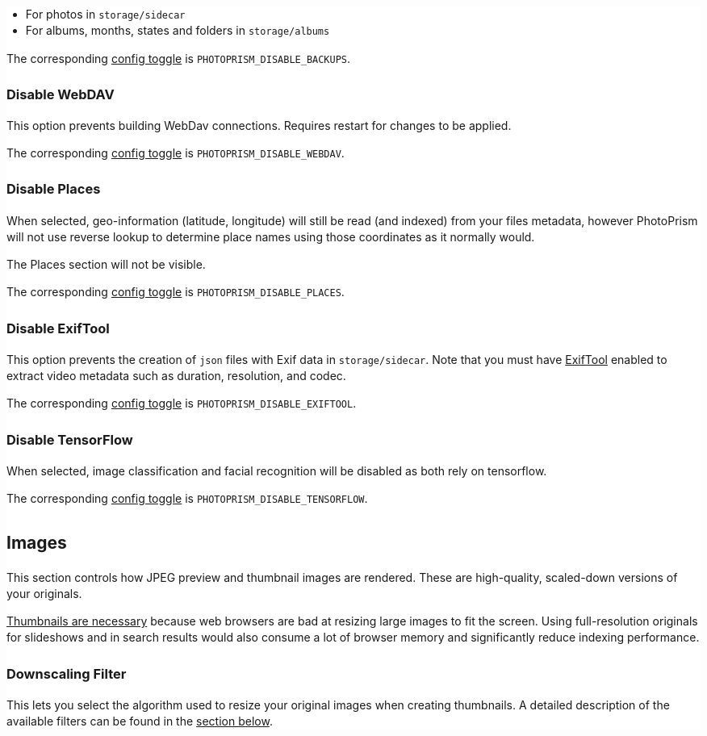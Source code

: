 - For photos in `storage/sidecar`
- For albums, months, states and folders in `storage/albums`

The corresponding [config toggle](../../getting-started/config-options.md) is `PHOTOPRISM_DISABLE_BACKUPS`.

### Disable WebDAV
This option prevents building WebDav connections.
Requires restart for changes to be applied.

The corresponding [config toggle](../../getting-started/config-options.md) is `PHOTOPRISM_DISABLE_WEBDAV`.

### Disable Places
When selected, geo-information (latitude, longitude) will still be read (and indexed)
from your files metadata, however PhotoPrism will not use reverse lookup to
determine place names using those coordinates as it normally would.

The Places section will not be visible.

The corresponding [config toggle](../../getting-started/config-options.md) is `PHOTOPRISM_DISABLE_PLACES`.

### Disable ExifTool
This option prevents the creation of `json` files with Exif data in `storage/sidecar`.
Note that you must have [ExifTool](https://exiftool.org/) enabled to extract video metadata such as duration, resolution, and codec.

The corresponding [config toggle](../../getting-started/config-options.md) is `PHOTOPRISM_DISABLE_EXIFTOOL`.

### Disable TensorFlow
When selected, image classification and facial recognition will be disabled as both rely on tensorflow.

The corresponding [config toggle](../../getting-started/config-options.md) is `PHOTOPRISM_DISABLE_TENSORFLOW`.

## Images

This section controls how JPEG preview and thumbnail images are rendered. These are high-quality, scaled-down versions of your originals.

[Thumbnails are necessary](../../getting-started/faq.md#why-is-my-storage-folder-so-large-what-is-in-it) because web browsers are bad at resizing large images to fit the screen. Using full-resolution originals for slideshows and in search results would also consume a lot of browser memory and significantly reduce indexing performance.

### Downscaling Filter

This lets you select the algorithm used to resize your original images when creating thumbnails.
A detailed description of the available filters can be found in the [section below](#downscaling-filters).
